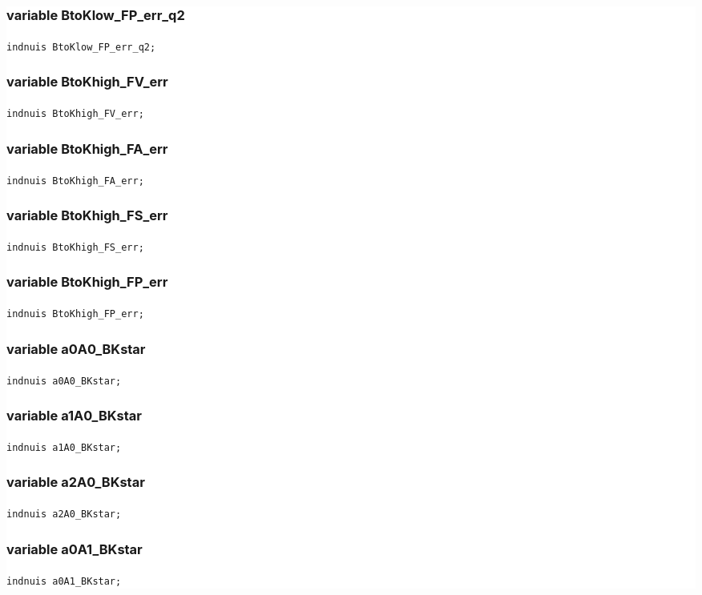 
### variable BtoKlow_FP_err_q2

```
indnuis BtoKlow_FP_err_q2;
```


### variable BtoKhigh_FV_err

```
indnuis BtoKhigh_FV_err;
```


### variable BtoKhigh_FA_err

```
indnuis BtoKhigh_FA_err;
```


### variable BtoKhigh_FS_err

```
indnuis BtoKhigh_FS_err;
```


### variable BtoKhigh_FP_err

```
indnuis BtoKhigh_FP_err;
```


### variable a0A0_BKstar

```
indnuis a0A0_BKstar;
```


### variable a1A0_BKstar

```
indnuis a1A0_BKstar;
```


### variable a2A0_BKstar

```
indnuis a2A0_BKstar;
```


### variable a0A1_BKstar

```
indnuis a0A1_BKstar;
```
